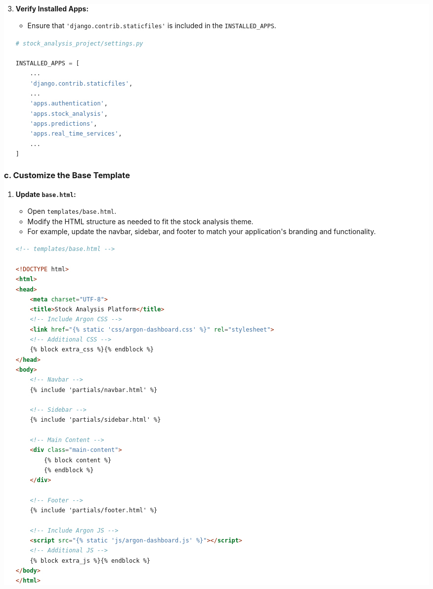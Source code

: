 3. **Verify Installed Apps:**
   - Ensure that `'django.contrib.staticfiles'` is included in the `INSTALLED_APPS`.

   ```python
   # stock_analysis_project/settings.py

   INSTALLED_APPS = [
       ...
       'django.contrib.staticfiles',
       ...
       'apps.authentication',
       'apps.stock_analysis',
       'apps.predictions',
       'apps.real_time_services',
       ...
   ]
   ```

### c. Customize the Base Template

1. **Update `base.html`:**
   - Open `templates/base.html`.
   - Modify the HTML structure as needed to fit the stock analysis theme.
   - For example, update the navbar, sidebar, and footer to match your application's branding and functionality.

   ```html
   <!-- templates/base.html -->

   <!DOCTYPE html>
   <html>
   <head>
       <meta charset="UTF-8">
       <title>Stock Analysis Platform</title>
       <!-- Include Argon CSS -->
       <link href="{% static 'css/argon-dashboard.css' %}" rel="stylesheet">
       <!-- Additional CSS -->
       {% block extra_css %}{% endblock %}
   </head>
   <body>
       <!-- Navbar -->
       {% include 'partials/navbar.html' %}

       <!-- Sidebar -->
       {% include 'partials/sidebar.html' %}

       <!-- Main Content -->
       <div class="main-content">
           {% block content %}
           {% endblock %}
       </div>

       <!-- Footer -->
       {% include 'partials/footer.html' %}

       <!-- Include Argon JS -->
       <script src="{% static 'js/argon-dashboard.js' %}"></script>
       <!-- Additional JS -->
       {% block extra_js %}{% endblock %}
   </body>
   </html>
   ```
